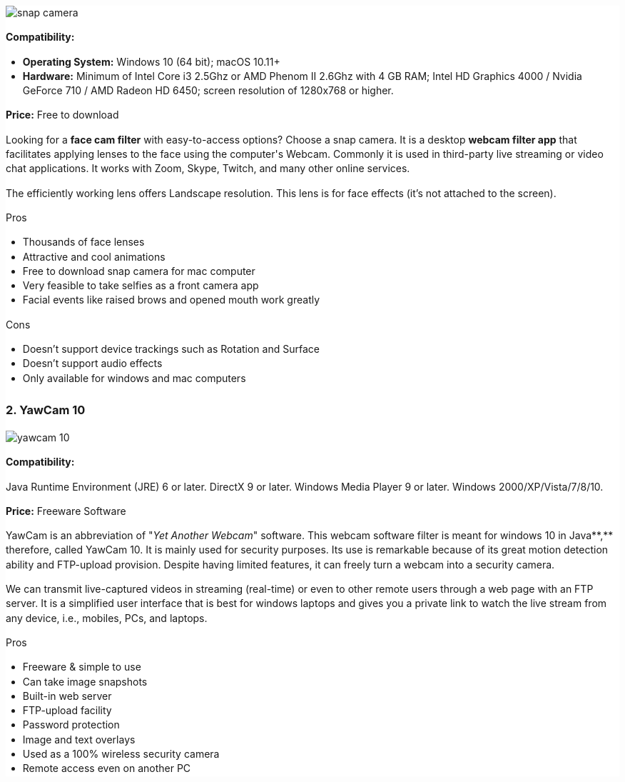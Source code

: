 ![snap camera](https://images.wondershare.com/filmora/article-images/2022/11/webcam-filter-apps-1.jpg)

**Compatibility:**

* **Operating System:** Windows 10 (64 bit); macOS 10.11+
* **Hardware:** Minimum of Intel Core i3 2.5Ghz or AMD Phenom II 2.6Ghz with 4 GB RAM; Intel HD Graphics 4000 / Nvidia GeForce 710 / AMD Radeon HD 6450; screen resolution of 1280x768 or higher.

**Price:** Free to download

Looking for a **face cam filter** with easy-to-access options? Choose a snap camera. It is a desktop **webcam filter app** that facilitates applying lenses to the face using the computer's Webcam. Commonly it is used in third-party live streaming or video chat applications. It works with Zoom, Skype, Twitch, and many other online services.

The efficiently working lens offers Landscape resolution. This lens is for face effects (it’s not attached to the screen).

 Pros

* Thousands of face lenses
* Attractive and cool animations
* Free to download snap camera for mac computer
* Very feasible to take selfies as a front camera app
* Facial events like raised brows and opened mouth work greatly

 Cons

* Doesn’t support device trackings such as Rotation and Surface
* Doesn’t support audio effects
* Only available for windows and mac computers

### 2\. YawCam 10

![yawcam 10](https://images.wondershare.com/filmora/article-images/2022/11/webcam-filter-apps-2.jpg)

**Compatibility:**

Java Runtime Environment (JRE) 6 or later. DirectX 9 or later. Windows Media Player 9 or later. Windows 2000/XP/Vista/7/8/10.

**Price:** Freeware Software

YawCam is an abbreviation of "_Yet Another Webcam_" software. This webcam software filter is meant for windows 10 in Java**,** therefore, called YawCam 10\. It is mainly used for security purposes. Its use is remarkable because of its great motion detection ability and FTP-upload provision. Despite having limited features, it can freely turn a webcam into a security camera.

We can transmit live-captured videos in streaming (real-time) or even to other remote users through a web page with an FTP server. It is a simplified user interface that is best for windows laptops and gives you a private link to watch the live stream from any device, i.e., mobiles, PCs, and laptops.

 Pros

* Freeware & simple to use
* Can take image snapshots
* Built-in web server
* FTP-upload facility
* Password protection
* Image and text overlays
* Used as a 100% wireless security camera
* Remote access even on another PC
